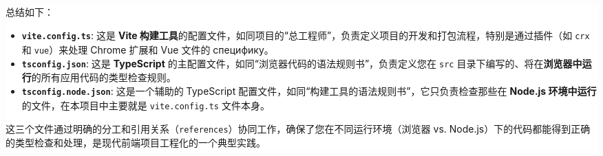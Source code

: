 总结如下：
- **`vite.config.ts`**: 这是 **Vite 构建工具**的配置文件，如同项目的“总工程师”，负责定义项目的开发和打包流程，特别是通过插件（如 `crx` 和 `vue`）来处理 Chrome 扩展和 Vue 文件的 специфику。
- **`tsconfig.json`**: 这是 **TypeScript** 的主配置文件，如同“浏览器代码的语法规则书”，负责定义您在 `src` 目录下编写的、将在**浏览器中运行**的所有应用代码的类型检查规则。
- **`tsconfig.node.json`**: 这是一个辅助的 TypeScript 配置文件，如同“构建工具的语法规则书”，它只负责检查那些在 **Node.js 环境中运行**的文件，在本项目中主要就是 `vite.config.ts` 文件本身。

这三个文件通过明确的分工和引用关系（`references`）协同工作，确保了您在不同运行环境（浏览器 vs. Node.js）下的代码都能得到正确的类型检查和处理，是现代前端项目工程化的一个典型实践。
